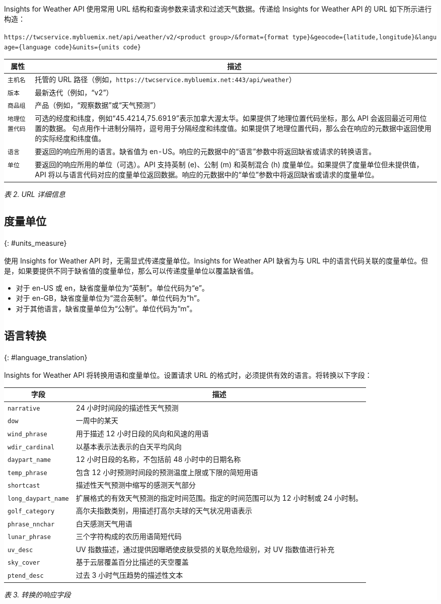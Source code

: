 Insights for Weather API 使用常用 URL 结构和查询参数来请求和过滤天气数据。传递给 Insights for Weather API 的 URL 如下所示进行构造：

```
https://twcservice.mybluemix.net/api/weather/v2/<product group>/&format={format type}&geocode={latitude,longitude}&language={language code}&units={units code}

```

|**属性**     |**描述**                                    |
|------------------|---------------------------------------------------|
|`主机名`        |托管的 URL 路径（例如，`https://twcservice.mybluemix.net:443/api/weather`）|
|`版本`         |最新迭代（例如，“v2”）|
|`商品组`   |产品（例如，“观察数据”或“天气预测”）|
|`地理位置代码`         |可选的经度和纬度，例如“45.4214,75.6919”表示加拿大渥太华。如果提供了地理位置代码坐标，那么 API 会返回最近可用位置的数据。 句点用作十进制分隔符，逗号用于分隔经度和纬度值。如果提供了地理位置代码，那么会在响应的元数据中返回使用的实际经度和纬度值。|
|`语言`        |要返回的响应所用的语言。缺省值为 en-US。响应的元数据中的“语言”参数中将返回缺省或请求的转换语言。|
|`单位`           |要返回的响应所用的单位（可选）。API 支持英制 (e)、公制 (m) 和英制混合 (h) 度量单位。如果提供了度量单位但未提供值，API 将以与语言代码对应的度量单位返回数据。响应的元数据中的“单位”参数中将返回缺省或请求的度量单位。|
*表 2. URL 详细信息*

## 度量单位
{: #units_measure}

使用 Insights for Weather API 时，无需显式传递度量单位。Insights for Weather API 缺省为与 URL 中的语言代码关联的度量单位。但是，如果要提供不同于缺省值的度量单位，那么可以传递度量单位以覆盖缺省值。

* 对于 en-US 或 en，缺省度量单位为“英制”。单位代码为“e”。
* 对于 en-GB，缺省度量单位为“混合英制”。单位代码为“h”。
* 对于其他语言，缺省度量单位为“公制”。单位代码为“m”。

## 语言转换
{: #language_translation}

Insights for Weather API 将转换用语和度量单位。设置请求 URL 的格式时，必须提供有效的语言。将转换以下字段：

|**字段**           |**描述**                                    |
|--------------------|---------------------------------------------------|
|`narrative`         |24 小时时间段的描述性天气预测|
|`dow`               |一周中的某天|
|`wind_phrase`       |用于描述 12 小时日段的风向和风速的用语|
|`wdir_cardinal`     |以基本表示法表示的白天平均风向|
|`daypart_name`      |12 小时日段的名称，不包括前 48 小时中的日期名称|
|`temp_phrase`       |包含 12 小时预测时间段的预测温度上限或下限的简短用语|
|`shortcast`         |描述性天气预测中缩写的感测天气部分|
|`long_daypart_name` |扩展格式的有效天气预测的指定时间范围。指定的时间范围可以为 12 小时制或 24 小时制。|
|`golf_category`     |高尔夫指数类别，用描述打高尔夫球的天气状况用语表示|
|`phrase_nnchar`     |白天感测天气用语|
|`lunar_phrase`      |三个字符构成的农历用语简短代码|
|`uv_desc`           |UV 指数描述，通过提供因曝晒使皮肤受损的关联危险级别，对 UV 指数值进行补充|
|`sky_cover`         | 基于云层覆盖百分比描述的天空覆盖|
|`ptend_desc`        | 过去 3 小时气压趋势的描述性文本|
*表 3. 转换的响应字段*
